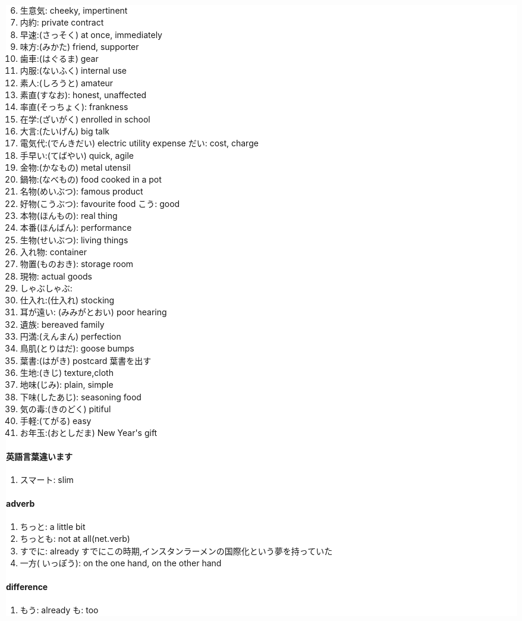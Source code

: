 6. 生意気: cheeky, impertinent
7. 内約: private contract
8. 早速:(さっそく) at once, immediately
9. 味方:(みかた) friend, supporter
1. 歯車:(はぐるま) gear
2. 内服:(ないふく) internal use
3. 素人:(しろうと) amateur
4. 素直(すなお): honest, unaffected
5. 率直(そっちょく): frankness
4. 在学:(ざいがく) enrolled in school
5. 大言:(たいげん) big talk
6. 電気代:(でんきだい) electric utility expense だい: cost, charge
7. 手早い:(てばやい) quick, agile
8. 金物:(かなもの) metal utensil
9. 鍋物:(なべもの) food cooked in a pot
1. 名物(めいぶつ): famous product
2. 好物(こうぶつ): favourite food こう: good
3. 本物(ほんもの): real thing 
4. 本番(ほんばん): performance
4. 生物(せいぶつ): living things
5. 入れ物: container
6. 物置(ものおき): storage room
7. 現物: actual goods
1. しゃぶしゃぶ: 
1. 仕入れ:(仕入れ)  stocking
2. 耳が遠い: (みみがとおい) poor hearing
3. 遺族: bereaved family
4. 円満:(えんまん) perfection
5. 鳥肌(とりはだ): goose bumps
6. 葉書:(はがき) postcard 葉書を出す
7. 生地:(きじ) texture,cloth
7. 地味(じみ): plain, simple
7. 下味(したあじ): seasoning food
8. 気の毒:(きのどく) pitiful
9. 手軽:(てがる) easy
1. お年玉:(おとしだま) New Year's gift




#### 英語言葉違います

1. スマート: slim



#### adverb
1. ちっと: a little bit
2. ちっとも:  not at all(net.verb)
3. すでに: already 
すでにこの時期,インスタンラーメンの国際化という夢を持っていた
4. 一方( いっぽう): on the one hand, on the other hand


#### difference
1. もう: already も: too
